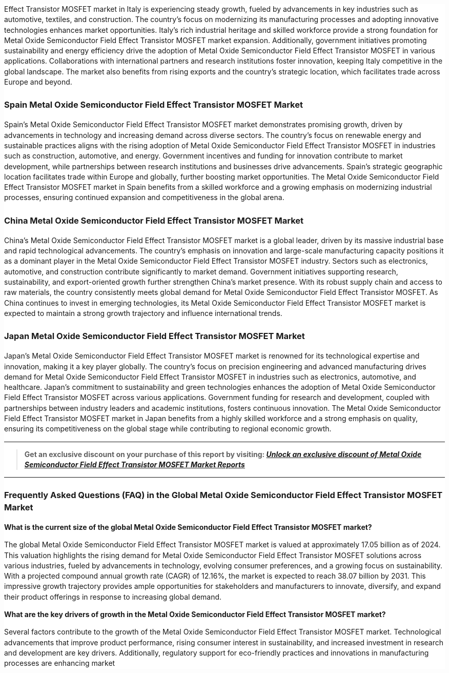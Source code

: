Effect Transistor MOSFET market in Italy is experiencing steady growth, fueled by advancements in key industries such as automotive, textiles, and construction. The country&rsquo;s focus on modernizing its manufacturing processes and adopting innovative technologies enhances market opportunities. Italy&rsquo;s rich industrial heritage and skilled workforce provide a strong foundation for Metal Oxide Semiconductor Field Effect Transistor MOSFET market expansion. Additionally, government initiatives promoting sustainability and energy efficiency drive the adoption of Metal Oxide Semiconductor Field Effect Transistor MOSFET in various applications. Collaborations with international partners and research institutions foster innovation, keeping Italy competitive in the global landscape. The market also benefits from rising exports and the country&rsquo;s strategic location, which facilitates trade across Europe and beyond.</p><h3>Spain Metal Oxide Semiconductor Field Effect Transistor MOSFET Market</h3><p>Spain&rsquo;s Metal Oxide Semiconductor Field Effect Transistor MOSFET market demonstrates promising growth, driven by advancements in technology and increasing demand across diverse sectors. The country&rsquo;s focus on renewable energy and sustainable practices aligns with the rising adoption of Metal Oxide Semiconductor Field Effect Transistor MOSFET in industries such as construction, automotive, and energy. Government incentives and funding for innovation contribute to market development, while partnerships between research institutions and businesses drive advancements. Spain&rsquo;s strategic geographic location facilitates trade within Europe and globally, further boosting market opportunities. The Metal Oxide Semiconductor Field Effect Transistor MOSFET market in Spain benefits from a skilled workforce and a growing emphasis on modernizing industrial processes, ensuring continued expansion and competitiveness in the global arena.</p><h3>China Metal Oxide Semiconductor Field Effect Transistor MOSFET Market</h3><p>China&rsquo;s Metal Oxide Semiconductor Field Effect Transistor MOSFET market is a global leader, driven by its massive industrial base and rapid technological advancements. The country&rsquo;s emphasis on innovation and large-scale manufacturing capacity positions it as a dominant player in the Metal Oxide Semiconductor Field Effect Transistor MOSFET industry. Sectors such as electronics, automotive, and construction contribute significantly to market demand. Government initiatives supporting research, sustainability, and export-oriented growth further strengthen China&rsquo;s market presence. With its robust supply chain and access to raw materials, the country consistently meets global demand for Metal Oxide Semiconductor Field Effect Transistor MOSFET. As China continues to invest in emerging technologies, its Metal Oxide Semiconductor Field Effect Transistor MOSFET market is expected to maintain a strong growth trajectory and influence international trends.</p><h3>Japan Metal Oxide Semiconductor Field Effect Transistor MOSFET Market</h3><p>Japan&rsquo;s Metal Oxide Semiconductor Field Effect Transistor MOSFET market is renowned for its technological expertise and innovation, making it a key player globally. The country&rsquo;s focus on precision engineering and advanced manufacturing drives demand for Metal Oxide Semiconductor Field Effect Transistor MOSFET in industries such as electronics, automotive, and healthcare. Japan&rsquo;s commitment to sustainability and green technologies enhances the adoption of Metal Oxide Semiconductor Field Effect Transistor MOSFET across various applications. Government funding for research and development, coupled with partnerships between industry leaders and academic institutions, fosters continuous innovation. The Metal Oxide Semiconductor Field Effect Transistor MOSFET market in Japan benefits from a highly skilled workforce and a strong emphasis on quality, ensuring its competitiveness on the global stage while contributing to regional economic growth.</p><hr /><blockquote><p><strong>Get an exclusive discount on your purchase of this report by visiting: <em><a href="://marketresearchpulse.com/ask-for-discount/63374?utm_source=Github&amp;utm_medium=023">Unlock an exclusive discount of Metal Oxide Semiconductor Field Effect Transistor MOSFET Market Reports</a></em>&nbsp;</strong></p></blockquote><hr /><h3>Frequently Asked Questions (FAQ) in the Global Metal Oxide Semiconductor Field Effect Transistor MOSFET Market</h3><p><strong>What is the current size of the global Metal Oxide Semiconductor Field Effect Transistor MOSFET market?</strong></p><p>The global Metal Oxide Semiconductor Field Effect Transistor MOSFET market is valued at approximately 17.05 billion as of 2024. This valuation highlights the rising demand for Metal Oxide Semiconductor Field Effect Transistor MOSFET solutions across various industries, fueled by advancements in technology, evolving consumer preferences, and a growing focus on sustainability. With a projected compound annual growth rate (CAGR) of 12.16%, the market is expected to reach 38.07 billion by 2031. This impressive growth trajectory provides ample opportunities for stakeholders and manufacturers to innovate, diversify, and expand their product offerings in response to increasing global demand.</p><p><strong>What are the key drivers of growth in the Metal Oxide Semiconductor Field Effect Transistor MOSFET market?</strong></p><p>Several factors contribute to the growth of the Metal Oxide Semiconductor Field Effect Transistor MOSFET market. Technological advancements that improve product performance, rising consumer interest in sustainability, and increased investment in research and development are key drivers. Additionally, regulatory support for eco-friendly practices and innovations in manufacturing processes are enhancing market